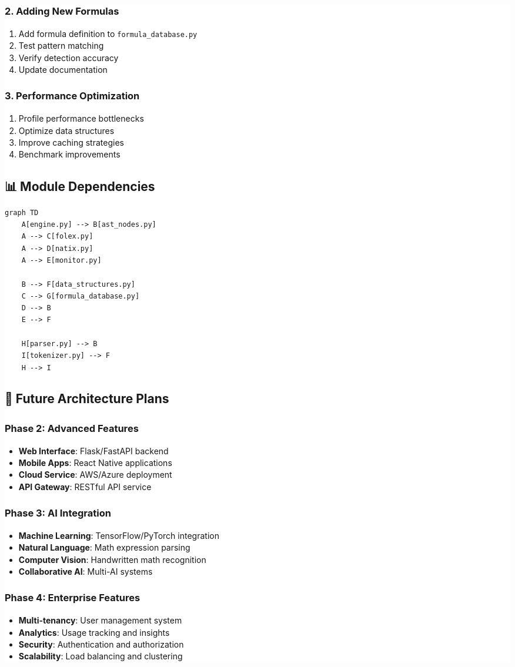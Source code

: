 ### **2. Adding New Formulas**
1. Add formula definition to `formula_database.py`
2. Test pattern matching
3. Verify detection accuracy
4. Update documentation

### **3. Performance Optimization**
1. Profile performance bottlenecks
2. Optimize data structures
3. Improve caching strategies
4. Benchmark improvements

## 📊 **Module Dependencies**

```mermaid
graph TD
    A[engine.py] --> B[ast_nodes.py]
    A --> C[folex.py]
    A --> D[natix.py]
    A --> E[monitor.py]
    
    B --> F[data_structures.py]
    C --> G[formula_database.py]
    D --> B
    E --> F
    
    H[parser.py] --> B
    I[tokenizer.py] --> F
    H --> I
```

## 🚀 **Future Architecture Plans**

### **Phase 2: Advanced Features**
- **Web Interface**: Flask/FastAPI backend
- **Mobile Apps**: React Native applications
- **Cloud Service**: AWS/Azure deployment
- **API Gateway**: RESTful API service

### **Phase 3: AI Integration**
- **Machine Learning**: TensorFlow/PyTorch integration
- **Natural Language**: Math expression parsing
- **Computer Vision**: Handwritten math recognition
- **Collaborative AI**: Multi-AI systems

### **Phase 4: Enterprise Features**
- **Multi-tenancy**: User management system
- **Analytics**: Usage tracking and insights
- **Security**: Authentication and authorization
- **Scalability**: Load balancing and clustering
